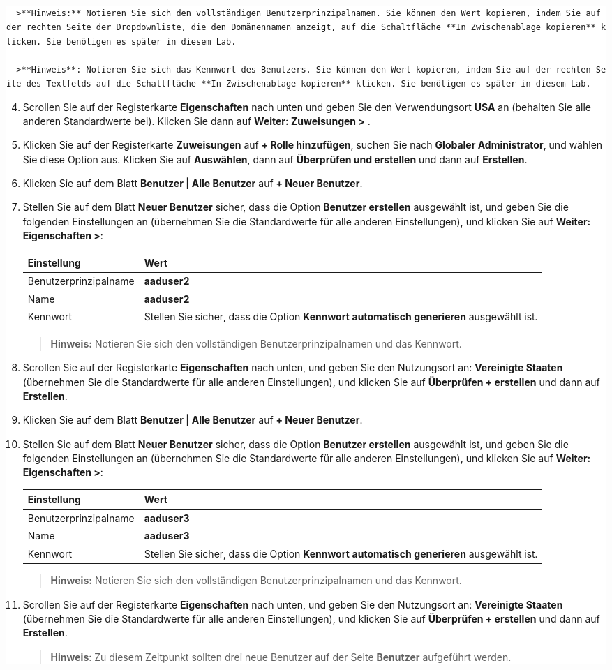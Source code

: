       >**Hinweis:** Notieren Sie sich den vollständigen Benutzerprinzipalnamen. Sie können den Wert kopieren, indem Sie auf der rechten Seite der Dropdownliste, die den Domänennamen anzeigt, auf die Schaltfläche **In Zwischenablage kopieren** klicken. Sie benötigen es später in diesem Lab.
   
      >**Hinweis**: Notieren Sie sich das Kennwort des Benutzers. Sie können den Wert kopieren, indem Sie auf der rechten Seite des Textfelds auf die Schaltfläche **In Zwischenablage kopieren** klicken. Sie benötigen es später in diesem Lab. 
   
4. Scrollen Sie auf der Registerkarte **Eigenschaften** nach unten und geben Sie den Verwendungsort **USA** an (behalten Sie alle anderen Standardwerte bei). Klicken Sie dann auf **Weiter: Zuweisungen >** .

5. Klicken Sie auf der Registerkarte **Zuweisungen** auf **+ Rolle hinzufügen**, suchen Sie nach **Globaler Administrator**, und wählen Sie diese Option aus. Klicken Sie auf **Auswählen**, dann auf **Überprüfen und erstellen** und dann auf **Erstellen**.

6. Klicken Sie auf dem Blatt **Benutzer \| Alle Benutzer** auf **+ Neuer Benutzer**. 

7. Stellen Sie auf dem Blatt **Neuer Benutzer** sicher, dass die Option **Benutzer erstellen** ausgewählt ist, und geben Sie die folgenden Einstellungen an (übernehmen Sie die Standardwerte für alle anderen Einstellungen), und klicken Sie auf **Weiter: Eigenschaften >**:

   |Einstellung|Wert|
   |---|---|
   |Benutzerprinzipalname|**aaduser2**|
   |Name|**aaduser2**|
   |Kennwort|Stellen Sie sicher, dass die Option **Kennwort automatisch generieren** ausgewählt ist.| 

    >**Hinweis:** Notieren Sie sich den vollständigen Benutzerprinzipalnamen und das Kennwort.

8. Scrollen Sie auf der Registerkarte **Eigenschaften** nach unten, und geben Sie den Nutzungsort an: **Vereinigte Staaten** (übernehmen Sie die Standardwerte für alle anderen Einstellungen), und klicken Sie auf **Überprüfen + erstellen** und dann auf **Erstellen**.

9. Klicken Sie auf dem Blatt **Benutzer \| Alle Benutzer** auf **+ Neuer Benutzer**. 

10. Stellen Sie auf dem Blatt **Neuer Benutzer** sicher, dass die Option **Benutzer erstellen** ausgewählt ist, und geben Sie die folgenden Einstellungen an (übernehmen Sie die Standardwerte für alle anderen Einstellungen), und klicken Sie auf **Weiter: Eigenschaften >**:

    |Einstellung|Wert|
    |---|---|
    |Benutzerprinzipalname|**aaduser3**|
    |Name|**aaduser3**|
    |Kennwort|Stellen Sie sicher, dass die Option **Kennwort automatisch generieren** ausgewählt ist.|

    >**Hinweis:** Notieren Sie sich den vollständigen Benutzerprinzipalnamen und das Kennwort.

11. Scrollen Sie auf der Registerkarte **Eigenschaften** nach unten, und geben Sie den Nutzungsort an: **Vereinigte Staaten** (übernehmen Sie die Standardwerte für alle anderen Einstellungen), und klicken Sie auf **Überprüfen + erstellen** und dann auf **Erstellen**.

    >**Hinweis**: Zu diesem Zeitpunkt sollten drei neue Benutzer auf der Seite **Benutzer** aufgeführt werden. 
    